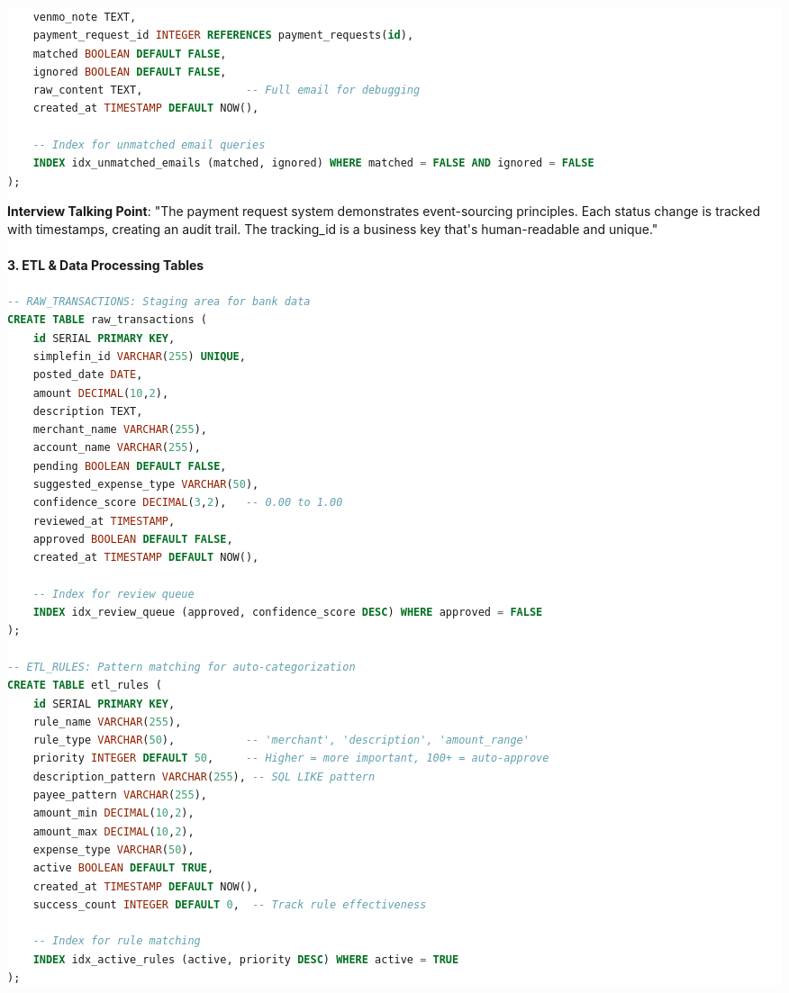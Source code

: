 ```sql
    venmo_note TEXT,
    payment_request_id INTEGER REFERENCES payment_requests(id),
    matched BOOLEAN DEFAULT FALSE,
    ignored BOOLEAN DEFAULT FALSE,
    raw_content TEXT,                -- Full email for debugging
    created_at TIMESTAMP DEFAULT NOW(),
    
    -- Index for unmatched email queries
    INDEX idx_unmatched_emails (matched, ignored) WHERE matched = FALSE AND ignored = FALSE
);
```

**Interview Talking Point**: "The payment request system demonstrates event-sourcing principles. Each status change is tracked with timestamps, creating an audit trail. The tracking_id is a business key that's human-readable and unique."

#### 3. ETL & Data Processing Tables

```sql
-- RAW_TRANSACTIONS: Staging area for bank data
CREATE TABLE raw_transactions (
    id SERIAL PRIMARY KEY,
    simplefin_id VARCHAR(255) UNIQUE,
    posted_date DATE,
    amount DECIMAL(10,2),
    description TEXT,
    merchant_name VARCHAR(255),
    account_name VARCHAR(255),
    pending BOOLEAN DEFAULT FALSE,
    suggested_expense_type VARCHAR(50),
    confidence_score DECIMAL(3,2),   -- 0.00 to 1.00
    reviewed_at TIMESTAMP,
    approved BOOLEAN DEFAULT FALSE,
    created_at TIMESTAMP DEFAULT NOW(),
    
    -- Index for review queue
    INDEX idx_review_queue (approved, confidence_score DESC) WHERE approved = FALSE
);

-- ETL_RULES: Pattern matching for auto-categorization
CREATE TABLE etl_rules (
    id SERIAL PRIMARY KEY,
    rule_name VARCHAR(255),
    rule_type VARCHAR(50),           -- 'merchant', 'description', 'amount_range'
    priority INTEGER DEFAULT 50,     -- Higher = more important, 100+ = auto-approve
    description_pattern VARCHAR(255), -- SQL LIKE pattern
    payee_pattern VARCHAR(255),
    amount_min DECIMAL(10,2),
    amount_max DECIMAL(10,2),
    expense_type VARCHAR(50),
    active BOOLEAN DEFAULT TRUE,
    created_at TIMESTAMP DEFAULT NOW(),
    success_count INTEGER DEFAULT 0,  -- Track rule effectiveness
    
    -- Index for rule matching
    INDEX idx_active_rules (active, priority DESC) WHERE active = TRUE
);
```
